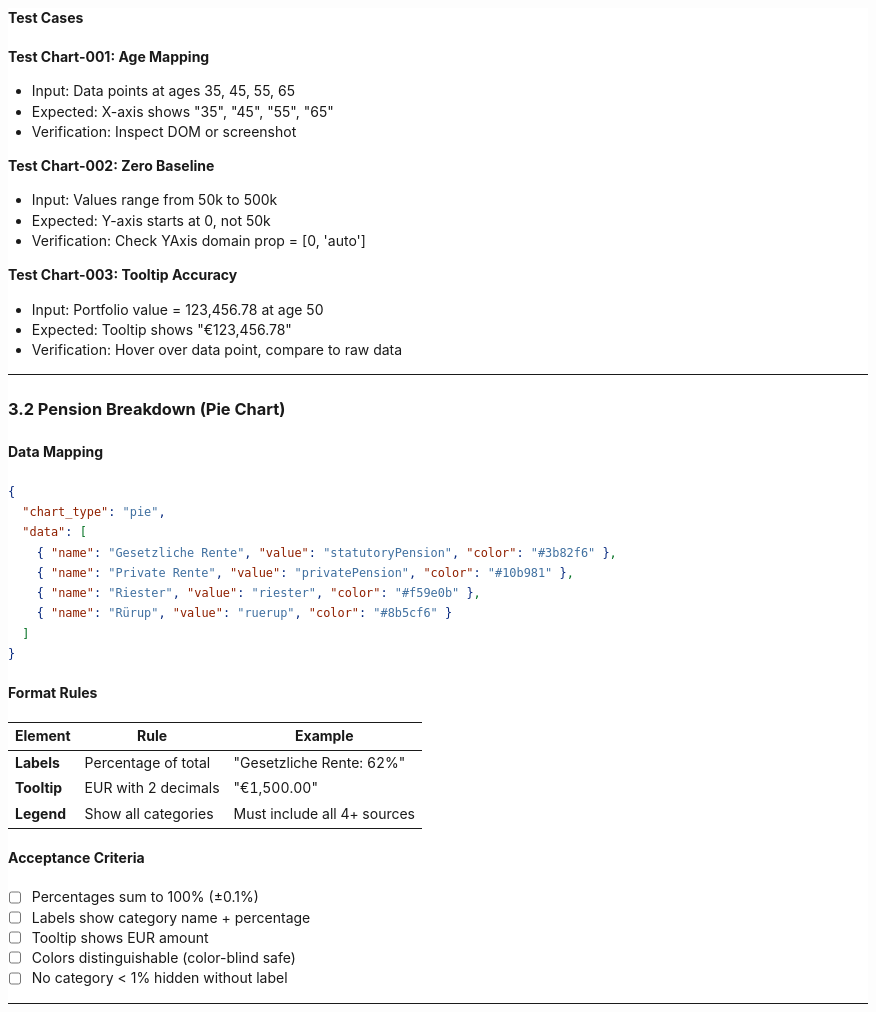 #### Test Cases

**Test Chart-001: Age Mapping**
- Input: Data points at ages 35, 45, 55, 65
- Expected: X-axis shows "35", "45", "55", "65"
- Verification: Inspect DOM or screenshot

**Test Chart-002: Zero Baseline**
- Input: Values range from 50k to 500k
- Expected: Y-axis starts at 0, not 50k
- Verification: Check YAxis domain prop = [0, 'auto']

**Test Chart-003: Tooltip Accuracy**
- Input: Portfolio value = 123,456.78 at age 50
- Expected: Tooltip shows "€123,456.78"
- Verification: Hover over data point, compare to raw data

---

### 3.2 Pension Breakdown (Pie Chart)

#### Data Mapping

```json
{
  "chart_type": "pie",
  "data": [
    { "name": "Gesetzliche Rente", "value": "statutoryPension", "color": "#3b82f6" },
    { "name": "Private Rente", "value": "privatePension", "color": "#10b981" },
    { "name": "Riester", "value": "riester", "color": "#f59e0b" },
    { "name": "Rürup", "value": "ruerup", "color": "#8b5cf6" }
  ]
}
```

#### Format Rules

| Element | Rule | Example |
|---------|------|---------|
| **Labels** | Percentage of total | "Gesetzliche Rente: 62%" |
| **Tooltip** | EUR with 2 decimals | "€1,500.00" |
| **Legend** | Show all categories | Must include all 4+ sources |

#### Acceptance Criteria

- [ ] Percentages sum to 100% (±0.1%)
- [ ] Labels show category name + percentage
- [ ] Tooltip shows EUR amount
- [ ] Colors distinguishable (color-blind safe)
- [ ] No category < 1% hidden without label

---
